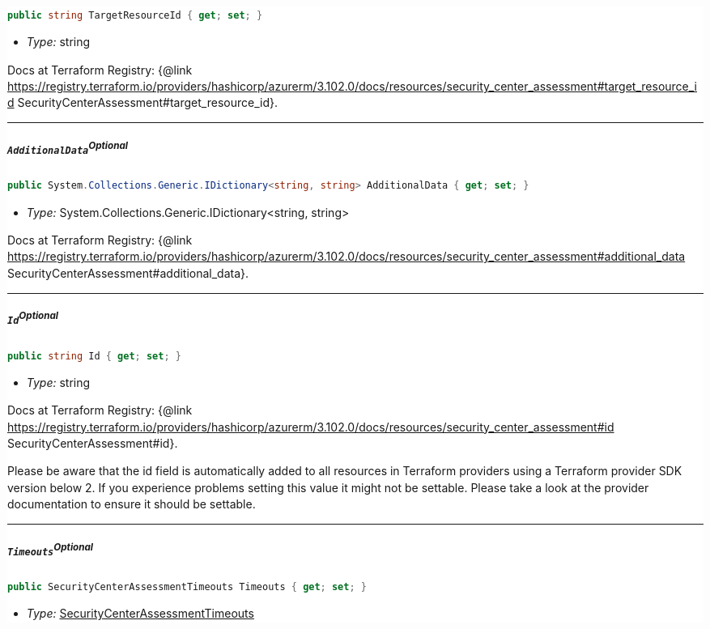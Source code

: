 ```csharp
public string TargetResourceId { get; set; }
```

- *Type:* string

Docs at Terraform Registry: {@link https://registry.terraform.io/providers/hashicorp/azurerm/3.102.0/docs/resources/security_center_assessment#target_resource_id SecurityCenterAssessment#target_resource_id}.

---

##### `AdditionalData`<sup>Optional</sup> <a name="AdditionalData" id="@cdktf/provider-azurerm.securityCenterAssessment.SecurityCenterAssessmentConfig.property.additionalData"></a>

```csharp
public System.Collections.Generic.IDictionary<string, string> AdditionalData { get; set; }
```

- *Type:* System.Collections.Generic.IDictionary<string, string>

Docs at Terraform Registry: {@link https://registry.terraform.io/providers/hashicorp/azurerm/3.102.0/docs/resources/security_center_assessment#additional_data SecurityCenterAssessment#additional_data}.

---

##### `Id`<sup>Optional</sup> <a name="Id" id="@cdktf/provider-azurerm.securityCenterAssessment.SecurityCenterAssessmentConfig.property.id"></a>

```csharp
public string Id { get; set; }
```

- *Type:* string

Docs at Terraform Registry: {@link https://registry.terraform.io/providers/hashicorp/azurerm/3.102.0/docs/resources/security_center_assessment#id SecurityCenterAssessment#id}.

Please be aware that the id field is automatically added to all resources in Terraform providers using a Terraform provider SDK version below 2.
If you experience problems setting this value it might not be settable. Please take a look at the provider documentation to ensure it should be settable.

---

##### `Timeouts`<sup>Optional</sup> <a name="Timeouts" id="@cdktf/provider-azurerm.securityCenterAssessment.SecurityCenterAssessmentConfig.property.timeouts"></a>

```csharp
public SecurityCenterAssessmentTimeouts Timeouts { get; set; }
```

- *Type:* <a href="#@cdktf/provider-azurerm.securityCenterAssessment.SecurityCenterAssessmentTimeouts">SecurityCenterAssessmentTimeouts</a>

